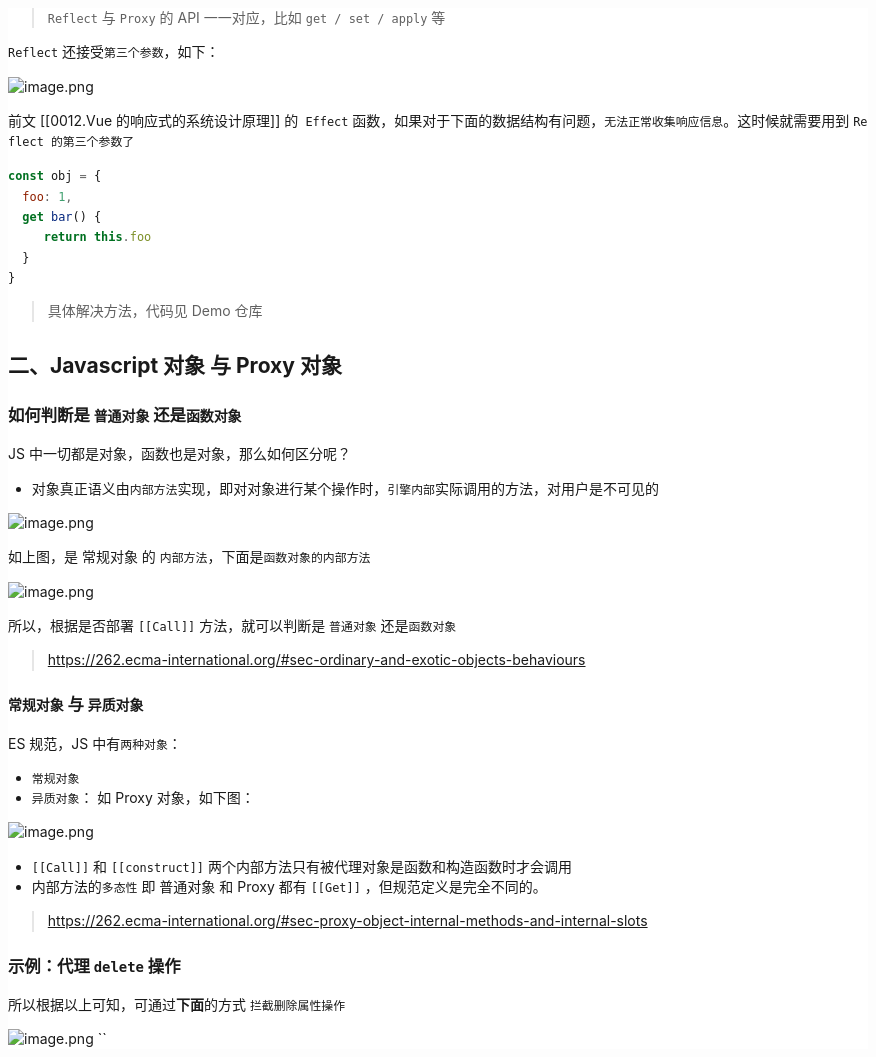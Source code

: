 > `Reflect` 与 `Proxy` 的 API  一一对应，比如 `get / set / apply` 等

`Reflect` 还接受`第三个参数`，如下：

![image.png](https://od-1310531898.cos.ap-beijing.myqcloud.com/202304151634228.png)

前文 [[0012.Vue 的响应式的系统设计原理]] 的` Effect` 函数，如果对于下面的数据结构有问题，`无法正常收集响应信息`。这时候就需要用到 `Reflect 的第三个参数了`

```javascript
const obj = {
  foo: 1,
  get bar() {
     return this.foo
  }
}
```

> 具体解决方法，代码见 Demo 仓库

## 二、Javascript 对象 与 Proxy 对象

### 如何判断是 `普通对象` 还是`函数对象` 

JS 中一切都是对象，函数也是对象，那么如何区分呢？

- 对象真正语义由`内部方法`实现，即对对象进行某个操作时，`引擎内部`实际调用的方法，对用户是不可见的

![image.png](https://od-1310531898.cos.ap-beijing.myqcloud.com/202304151708966.png)

如上图，是 常规对象 的 `内部方法`，下面是`函数对象的内部方法`

![image.png](https://od-1310531898.cos.ap-beijing.myqcloud.com/202304151710430.png)

所以，根据是否部署 `[[Call]]`  方法，就可以判断是 `普通对象` 还是`函数对象` 

> https://262.ecma-international.org/#sec-ordinary-and-exotic-objects-behaviours


### `常规对象` 与 `异质对象`

ES 规范，JS 中有`两种对象`：
- `常规对象`
- `异质对象`： 如 Proxy 对象，如下图：

![image.png](https://od-1310531898.cos.ap-beijing.myqcloud.com/202304151717703.png)

- `[[Call]]` 和 `[[construct]]` 两个内部方法只有被代理对象是函数和构造函数时才会调用
- 内部方法的`多态性` 即 普通对象 和 Proxy 都有 `[[Get]]`  ，但规范定义是完全不同的。

> https://262.ecma-international.org/#sec-proxy-object-internal-methods-and-internal-slots


### 示例：代理 `delete` 操作

所以根据以上可知，可通过**下面**的方式 `拦截删除属性操作` 

![image.png](https://od-1310531898.cos.ap-beijing.myqcloud.com/202304151748456.png)
``
